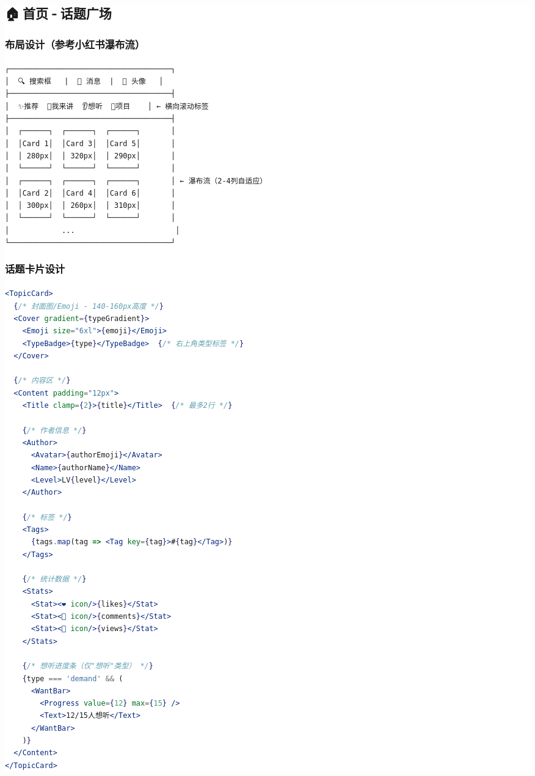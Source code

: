 ## 🏠 首页 - 话题广场

### 布局设计（参考小红书瀑布流）
```
┌─────────────────────────────────────┐
│  🔍 搜索框   |  🔔 消息  |  👤 头像   │
├─────────────────────────────────────┤
│  ✨推荐  🎤我来讲  👂想听  🚀项目    │ ← 横向滚动标签
├─────────────────────────────────────┤
│  ┌──────┐  ┌──────┐  ┌──────┐       │
│  │Card 1│  │Card 3│  │Card 5│       │
│  │ 280px│  │ 320px│  │ 290px│       │
│  └──────┘  └──────┘  └──────┘       │
│  ┌──────┐  ┌──────┐  ┌──────┐       │ ← 瀑布流（2-4列自适应）
│  │Card 2│  │Card 4│  │Card 6│       │
│  │ 300px│  │ 260px│  │ 310px│       │
│  └──────┘  └──────┘  └──────┘       │
│            ...                       │
└─────────────────────────────────────┘
```

### 话题卡片设计
```jsx
<TopicCard>
  {/* 封面图/Emoji - 140-160px高度 */}
  <Cover gradient={typeGradient}>
    <Emoji size="6xl">{emoji}</Emoji>
    <TypeBadge>{type}</TypeBadge>  {/* 右上角类型标签 */}
  </Cover>
  
  {/* 内容区 */}
  <Content padding="12px">
    <Title clamp={2}>{title}</Title>  {/* 最多2行 */}
    
    {/* 作者信息 */}
    <Author>
      <Avatar>{authorEmoji}</Avatar>
      <Name>{authorName}</Name>
      <Level>LV{level}</Level>
    </Author>
    
    {/* 标签 */}
    <Tags>
      {tags.map(tag => <Tag key={tag}>#{tag}</Tag>)}
    </Tags>
    
    {/* 统计数据 */}
    <Stats>
      <Stat><❤️ icon/>{likes}</Stat>
      <Stat><💬 icon/>{comments}</Stat>
      <Stat><👀 icon/>{views}</Stat>
    </Stats>
    
    {/* 想听进度条（仅"想听"类型） */}
    {type === 'demand' && (
      <WantBar>
        <Progress value={12} max={15} />
        <Text>12/15人想听</Text>
      </WantBar>
    )}
  </Content>
</TopicCard>
```